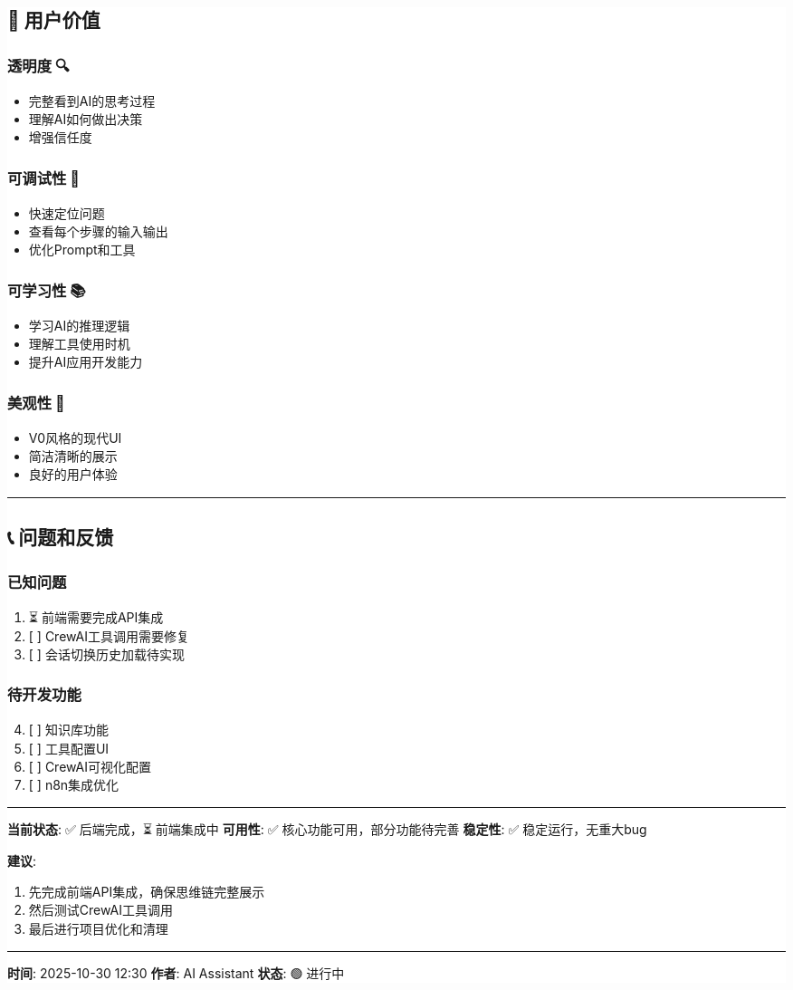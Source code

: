 
## 🎉 用户价值

### 透明度 🔍
- 完整看到AI的思考过程
- 理解AI如何做出决策
- 增强信任度

### 可调试性 🐛
- 快速定位问题
- 查看每个步骤的输入输出
- 优化Prompt和工具

### 可学习性 📚
- 学习AI的推理逻辑
- 理解工具使用时机
- 提升AI应用开发能力

### 美观性 🎨
- V0风格的现代UI
- 简洁清晰的展示
- 良好的用户体验

---

## 📞 问题和反馈

### 已知问题
1. ⏳ 前端需要完成API集成
2. [ ] CrewAI工具调用需要修复
3. [ ] 会话切换历史加载待实现

### 待开发功能
4. [ ] 知识库功能
5. [ ] 工具配置UI
6. [ ] CrewAI可视化配置
7. [ ] n8n集成优化

---

**当前状态**: ✅ 后端完成，⏳ 前端集成中
**可用性**: ✅ 核心功能可用，部分功能待完善
**稳定性**: ✅ 稳定运行，无重大bug

**建议**: 
1. 先完成前端API集成，确保思维链完整展示
2. 然后测试CrewAI工具调用
3. 最后进行项目优化和清理

---

**时间**: 2025-10-30 12:30
**作者**: AI Assistant
**状态**: 🟢 进行中

